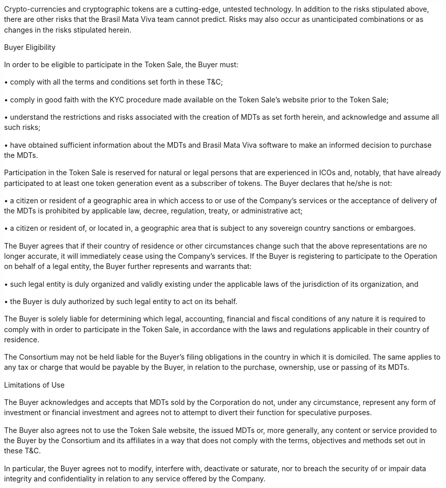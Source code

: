 Crypto-currencies and cryptographic tokens are a cutting-edge, untested technology. In addition to the risks stipulated above, there are other risks that the Brasil Mata Viva team cannot predict. Risks may also occur as unanticipated combinations or as changes in the risks stipulated herein.

Buyer Eligibility

In order to be eligible to participate in the Token Sale, the Buyer must:

• comply with all the terms and conditions set forth in these T\&C;

• comply in good faith with the KYC procedure made available on the Token Sale’s website prior to the Token Sale;

• understand the restrictions and risks associated with the creation of MDTs as set forth herein, and acknowledge and assume all such risks;

• have obtained sufficient information about the MDTs and Brasil Mata Viva software to make an informed decision to purchase the MDTs.

Participation in the Token Sale is reserved for natural or legal persons that are experienced in ICOs and, notably, that have already participated to at least one token generation event as a subscriber of tokens. The Buyer declares that he/she is not:

• a citizen or resident of a geographic area in which access to or use of the Company’s services or the acceptance of delivery of the MDTs is prohibited by applicable law, decree, regulation, treaty, or administrative act;

• a citizen or resident of, or located in, a geographic area that is subject to any sovereign country sanctions or embargoes.

The Buyer agrees that if their country of residence or other circumstances change such that the above representations are no longer accurate, it will immediately cease using the Company’s services. If the Buyer is registering to participate to the Operation on behalf of a legal entity, the Buyer further represents and warrants that:

• such legal entity is duly organized and validly existing under the applicable laws of the jurisdiction of its organization, and

• the Buyer is duly authorized by such legal entity to act on its behalf.

The Buyer is solely liable for determining which legal, accounting, financial and fiscal conditions of any nature it is required to comply with in order to participate in the Token Sale, in accordance with the laws and regulations applicable in their country of residence.

The Consortium may not be held liable for the Buyer’s filing obligations in the country in which it is domiciled. The same applies to any tax or charge that would be payable by the Buyer, in relation to the purchase, ownership, use or passing of its MDTs.

Limitations of Use

The Buyer acknowledges and accepts that MDTs sold by the Corporation do not, under any circumstance, represent any form of investment or financial investment and agrees not to attempt to divert their function for speculative purposes.

The Buyer also agrees not to use the Token Sale website, the issued MDTs or, more generally, any content or service provided to the Buyer by the Consortium and its affiliates in a way that does not comply with the terms, objectives and methods set out in these T\&C.

In particular, the Buyer agrees not to modify, interfere with, deactivate or saturate, nor to breach the security of or impair data integrity and confidentiality in relation to any service offered by the Company.
